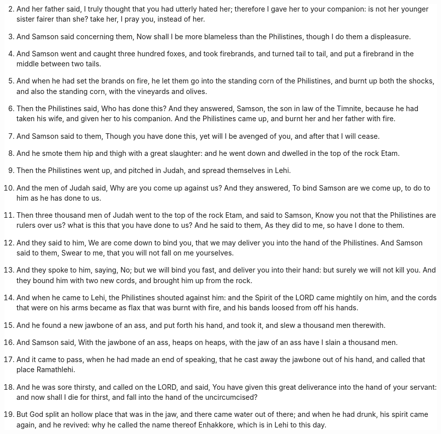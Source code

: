 2. And her father said, I truly thought that you had utterly hated her; therefore I gave her to your companion: is not her younger sister fairer than she? take her, I pray you, instead of her.

3. And Samson said concerning them, Now shall I be more blameless than the Philistines, though I do them a displeasure.

4. And Samson went and caught three hundred foxes, and took firebrands, and turned tail to tail, and put a firebrand in the middle between two tails.

5. And when he had set the brands on fire, he let them go into the standing corn of the Philistines, and burnt up both the shocks, and also the standing corn, with the vineyards and olives.

6. Then the Philistines said, Who has done this? And they answered, Samson, the son in law of the Timnite, because he had taken his wife, and given her to his companion. And the Philistines came up, and burnt her and her father with fire.

7. And Samson said to them, Though you have done this, yet will I be avenged of you, and after that I will cease.

8. And he smote them hip and thigh with a great slaughter: and he went down and dwelled in the top of the rock Etam.

9. Then the Philistines went up, and pitched in Judah, and spread themselves in Lehi.

10. And the men of Judah said, Why are you come up against us? And they answered, To bind Samson are we come up, to do to him as he has done to us.

11. Then three thousand men of Judah went to the top of the rock Etam, and said to Samson, Know you not that the Philistines are rulers over us? what is this that you have done to us? And he said to them, As they did to me, so have I done to them.

12. And they said to him, We are come down to bind you, that we may deliver you into the hand of the Philistines. And Samson said to them, Swear to me, that you will not fall on me yourselves.

13. And they spoke to him, saying, No; but we will bind you fast, and deliver you into their hand: but surely we will not kill you. And they bound him with two new cords, and brought him up from the rock.

14. And when he came to Lehi, the Philistines shouted against him: and the Spirit of the LORD came mightily on him, and the cords that were on his arms became as flax that was burnt with fire, and his bands loosed from off his hands.

15. And he found a new jawbone of an ass, and put forth his hand, and took it, and slew a thousand men therewith.

16. And Samson said, With the jawbone of an ass, heaps on heaps, with the jaw of an ass have I slain a thousand men.

17. And it came to pass, when he had made an end of speaking, that he cast away the jawbone out of his hand, and called that place Ramathlehi.

18. And he was sore thirsty, and called on the LORD, and said, You have given this great deliverance into the hand of your servant: and now shall I die for thirst, and fall into the hand of the uncircumcised?

19. But God split an hollow place that was in the jaw, and there came water out of there; and when he had drunk, his spirit came again, and he revived: why he called the name thereof Enhakkore, which is in Lehi to this day.
